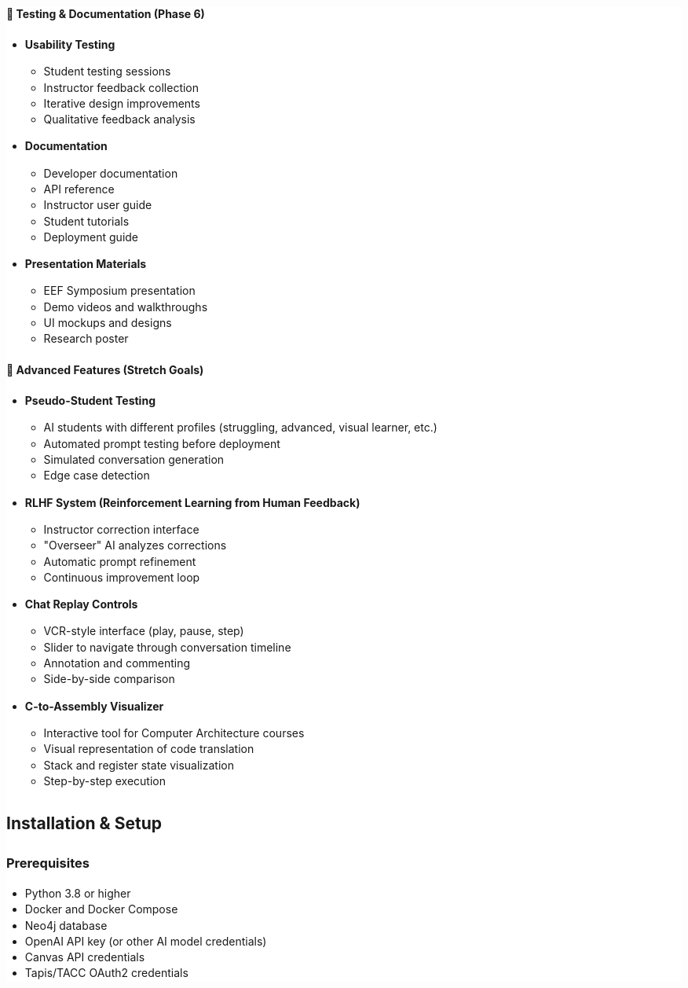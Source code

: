 #### 🧪 Testing & Documentation (Phase 6)

- **Usability Testing**
  - Student testing sessions
  - Instructor feedback collection
  - Iterative design improvements
  - Qualitative feedback analysis

- **Documentation**
  - Developer documentation
  - API reference
  - Instructor user guide
  - Student tutorials
  - Deployment guide

- **Presentation Materials**
  - EEF Symposium presentation
  - Demo videos and walkthroughs
  - UI mockups and designs
  - Research poster

#### 🚀 Advanced Features (Stretch Goals)

- **Pseudo-Student Testing**
  - AI students with different profiles (struggling, advanced, visual learner, etc.)
  - Automated prompt testing before deployment
  - Simulated conversation generation
  - Edge case detection

- **RLHF System (Reinforcement Learning from Human Feedback)**
  - Instructor correction interface
  - "Overseer" AI analyzes corrections
  - Automatic prompt refinement
  - Continuous improvement loop

- **Chat Replay Controls**
  - VCR-style interface (play, pause, step)
  - Slider to navigate through conversation timeline
  - Annotation and commenting
  - Side-by-side comparison

- **C-to-Assembly Visualizer**
  - Interactive tool for Computer Architecture courses
  - Visual representation of code translation
  - Stack and register state visualization
  - Step-by-step execution

## Installation & Setup

### Prerequisites

- Python 3.8 or higher
- Docker and Docker Compose
- Neo4j database
- OpenAI API key (or other AI model credentials)
- Canvas API credentials
- Tapis/TACC OAuth2 credentials

